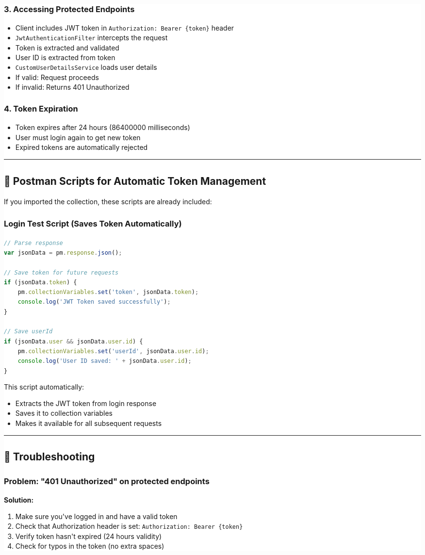 ### 3. **Accessing Protected Endpoints**
- Client includes JWT token in `Authorization: Bearer {token}` header
- `JwtAuthenticationFilter` intercepts the request
- Token is extracted and validated
- User ID is extracted from token
- `CustomUserDetailsService` loads user details
- If valid: Request proceeds
- If invalid: Returns 401 Unauthorized

### 4. **Token Expiration**
- Token expires after 24 hours (86400000 milliseconds)
- User must login again to get new token
- Expired tokens are automatically rejected

---

## 📝 Postman Scripts for Automatic Token Management

If you imported the collection, these scripts are already included:

### Login Test Script (Saves Token Automatically)
```javascript
// Parse response
var jsonData = pm.response.json();

// Save token for future requests
if (jsonData.token) {
    pm.collectionVariables.set('token', jsonData.token);
    console.log('JWT Token saved successfully');
}

// Save userId
if (jsonData.user && jsonData.user.id) {
    pm.collectionVariables.set('userId', jsonData.user.id);
    console.log('User ID saved: ' + jsonData.user.id);
}
```

This script automatically:
- Extracts the JWT token from login response
- Saves it to collection variables
- Makes it available for all subsequent requests

---

## 🐛 Troubleshooting

### Problem: "401 Unauthorized" on protected endpoints

**Solution:**
1. Make sure you've logged in and have a valid token
2. Check that Authorization header is set: `Authorization: Bearer {token}`
3. Verify token hasn't expired (24 hours validity)
4. Check for typos in the token (no extra spaces)
